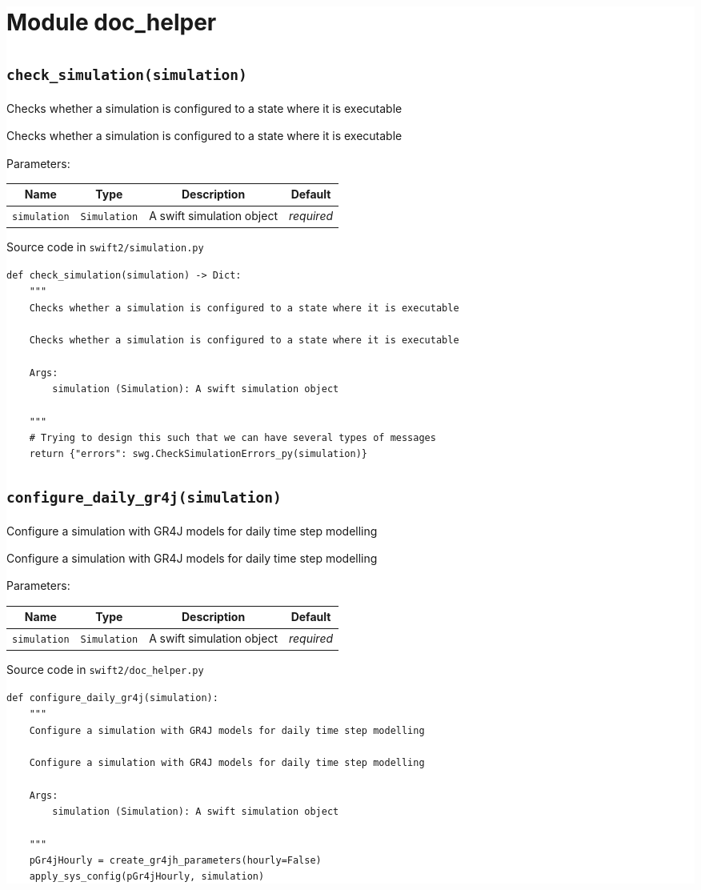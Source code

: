 # Module doc_helper

## `check_simulation(simulation)`

Checks whether a simulation is configured to a state where it is executable

Checks whether a simulation is configured to a state where it is executable

Parameters:

| Name         | Type         | Description               | Default    |
| ------------ | ------------ | ------------------------- | ---------- |
| `simulation` | `Simulation` | A swift simulation object | *required* |

Source code in `swift2/simulation.py`

```
def check_simulation(simulation) -> Dict:
    """
    Checks whether a simulation is configured to a state where it is executable

    Checks whether a simulation is configured to a state where it is executable

    Args:
        simulation (Simulation): A swift simulation object

    """
    # Trying to design this such that we can have several types of messages
    return {"errors": swg.CheckSimulationErrors_py(simulation)}

```

## `configure_daily_gr4j(simulation)`

Configure a simulation with GR4J models for daily time step modelling

Configure a simulation with GR4J models for daily time step modelling

Parameters:

| Name         | Type         | Description               | Default    |
| ------------ | ------------ | ------------------------- | ---------- |
| `simulation` | `Simulation` | A swift simulation object | *required* |

Source code in `swift2/doc_helper.py`

```
def configure_daily_gr4j(simulation):
    """
    Configure a simulation with GR4J models for daily time step modelling

    Configure a simulation with GR4J models for daily time step modelling

    Args:
        simulation (Simulation): A swift simulation object

    """
    pGr4jHourly = create_gr4jh_parameters(hourly=False)
    apply_sys_config(pGr4jHourly, simulation)

```
